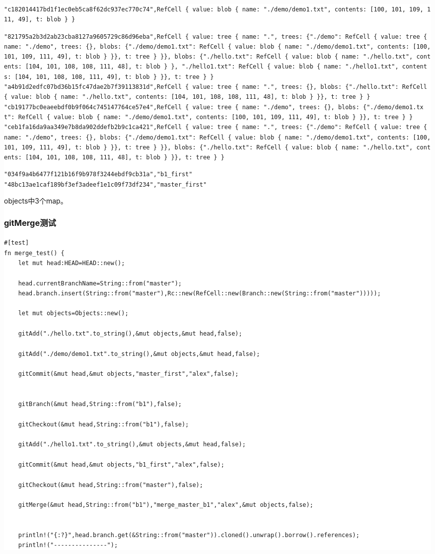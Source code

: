 ```
"c182014417bd1f1ec0eb5ca8f62dc937ec770c74",RefCell { value: blob { name: "./demo/demo1.txt", contents: [100, 101, 109, 111, 49], t: blob } }
```
```
"821795a2b3d2ab23cba8127a9605729c86d96eba",RefCell { value: tree { name: ".", trees: {"./demo": RefCell { value: tree { name: "./demo", trees: {}, blobs: {"./demo/demo1.txt": RefCell { value: blob { name: "./demo/demo1.txt", contents: [100, 101, 109, 111, 49], t: blob } }}, t: tree } }}, blobs: {"./hello.txt": RefCell { value: blob { name: "./hello.txt", contents: [104, 101, 108, 108, 111, 48], t: blob } }, "./hello1.txt": RefCell { value: blob { name: "./hello1.txt", contents: [104, 101, 108, 108, 111, 49], t: blob } }}, t: tree } }
"a4b91d2edfc07bd36b15fc47dae2b7f39113831d",RefCell { value: tree { name: ".", trees: {}, blobs: {"./hello.txt": RefCell { value: blob { name: "./hello.txt", contents: [104, 101, 108, 108, 111, 48], t: blob } }}, t: tree } }
"cb19177bc0eaeebdf0b9f064c745147764ce57e4",RefCell { value: tree { name: "./demo", trees: {}, blobs: {"./demo/demo1.txt": RefCell { value: blob { name: "./demo/demo1.txt", contents: [100, 101, 109, 111, 49], t: blob } }}, t: tree } }
"ceb1fa16da9aa349e7b8da902ddefb2b9c1ca421",RefCell { value: tree { name: ".", trees: {"./demo": RefCell { value: tree { name: "./demo", trees: {}, blobs: {"./demo/demo1.txt": RefCell { value: blob { name: "./demo/demo1.txt", contents: [100, 101, 109, 111, 49], t: blob } }}, t: tree } }}, blobs: {"./hello.txt": RefCell { value: blob { name: "./hello.txt", contents: [104, 101, 108, 108, 111, 48], t: blob } }}, t: tree } }
```
```
"034f9a4b6477f121b16f9b978f3244ebdf9cb31a","b1_first"
"48bc13ae1caf189bf3ef3adeef1e1c09f73df234","master_first"
```
objects中3个map。    
### gitMerge测试
```
#[test]
fn merge_test() {
    let mut head:HEAD=HEAD::new();

    head.currentBranchName=String::from("master");
    head.branch.insert(String::from("master"),Rc::new(RefCell::new(Branch::new(String::from("master")))));

    let mut objects=Objects::new();

    gitAdd("./hello.txt".to_string(),&mut objects,&mut head,false);

    gitAdd("./demo/demo1.txt".to_string(),&mut objects,&mut head,false);

    gitCommit(&mut head,&mut objects,"master_first","alex",false);


    gitBranch(&mut head,String::from("b1"),false);

    gitCheckout(&mut head,String::from("b1"),false);

    gitAdd("./hello1.txt".to_string(),&mut objects,&mut head,false);

    gitCommit(&mut head,&mut objects,"b1_first","alex",false);

    gitCheckout(&mut head,String::from("master"),false);

    gitMerge(&mut head,String::from("b1"),"merge_master_b1","alex",&mut objects,false);


    println!("{:?}",head.branch.get(&String::from("master")).cloned().unwrap().borrow().references);
    println!("---------------");
```